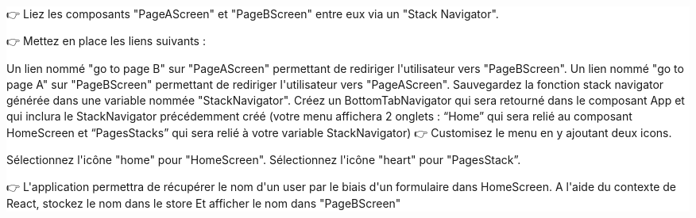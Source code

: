👉 Liez les composants "PageAScreen" et "PageBScreen" entre eux via un "Stack Navigator".

👉 Mettez en place les liens suivants :

Un lien nommé "go to page B" sur "PageAScreen" permettant de rediriger l'utilisateur vers "PageBScreen".
Un lien nommé "go to page A" sur "PageBScreen" permettant de rediriger l'utilisateur vers "PageAScreen".
Sauvegardez la fonction stack navigator générée dans une variable nommée "StackNavigator".
Créez un BottomTabNavigator qui sera retourné dans le composant App et qui inclura le StackNavigator précédemment créé (votre menu affichera 2 onglets : “Home” qui sera relié au composant HomeScreen et “PagesStacks” qui sera relié à votre variable StackNavigator)
👉 Customisez le menu en y ajoutant deux icons.

Sélectionnez l'icône "home" pour "HomeScreen".
Sélectionnez l'icône "heart" pour "PagesStack”.

👉 L'application permettra de récupérer le nom d'un user par le biais d'un formulaire dans HomeScreen. A l'aide du contexte de React, stockez le nom dans le store
Et afficher le nom dans "PageBScreen"